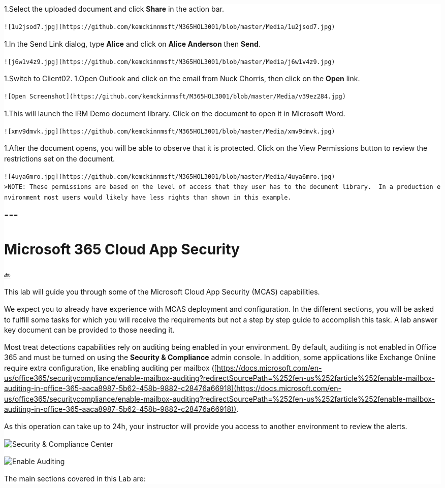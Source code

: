 1.Select the uploaded document and click **Share** in the action bar.

	![1u2jsod7.jpg](https://github.com/kemckinnmsft/M365HOL3001/blob/master/Media/1u2jsod7.jpg)
1.In the Send Link dialog, type **Alice** and click on **Alice Anderson** then **Send**.

	![j6w1v4z9.jpg](https://github.com/kemckinnmsft/M365HOL3001/blob/master/Media/j6w1v4z9.jpg)
1.Switch to Client02.
1.Open Outlook and click on the email from Nuck Chorris, then click on the **Open** link.

	![Open Screenshot](https://github.com/kemckinnmsft/M365HOL3001/blob/master/Media/v39ez284.jpg)
1.This will launch the IRM Demo document library.  Click on the document to open it in Microsoft Word.

	![xmv9dmvk.jpg](https://github.com/kemckinnmsft/M365HOL3001/blob/master/Media/xmv9dmvk.jpg)
1.After the document opens, you will be able to observe that it is protected.  Click on the View Permissions button to review the restrictions set on the document.

	![4uya6mro.jpg](https://github.com/kemckinnmsft/M365HOL3001/blob/master/Media/4uya6mro.jpg)
	>NOTE: These permissions are based on the level of access that they user has to the document library.  In a production environment most users would likely have less rights than shown in this example.


===
# Microsoft 365 Cloud App Security
[🔙](#introduction)

This lab will guide you through some of the Microsoft Cloud App Security
(MCAS) capabilities.

We expect you to already have experience with MCAS deployment and
configuration. In the different sections, you will be asked to fulfill
some tasks for which you will receive the requirements but not a step by
step guide to accomplish this task. A lab answer key document can be
provided to those needing it.

Most treat detections capabilities rely on auditing being enabled in your environment. By default, auditing is not enabled in Office 365 and must be turned on using the **Security & Compliance** admin console. In addition, some applications like Exchange Online require extra configuration, like enabling auditing per mailbox ([https://docs.microsoft.com/en-us/office365/securitycompliance/enable-mailbox-auditing?redirectSourcePath=%252fen-us%252farticle%252fenable-mailbox-auditing-in-office-365-aaca8987-5b62-458b-9882-c28476a66918](https://docs.microsoft.com/en-us/office365/securitycompliance/enable-mailbox-auditing?redirectSourcePath=%252fen-us%252farticle%252fenable-mailbox-auditing-in-office-365-aaca8987-5b62-458b-9882-c28476a66918)).

As this operation can take up to 24h, your instructor will provide you access to another environment to review the alerts.

![Security & Compliance Center](https://github.com/kemckinnmsft/M365HOL3001/blob/master/Media/urzgmx9v.jpg)

![Enable Auditing](https://github.com/kemckinnmsft/M365HOL3001/blob/master/Media/uku8txme.jpg)

The main sections covered in this Lab are:
